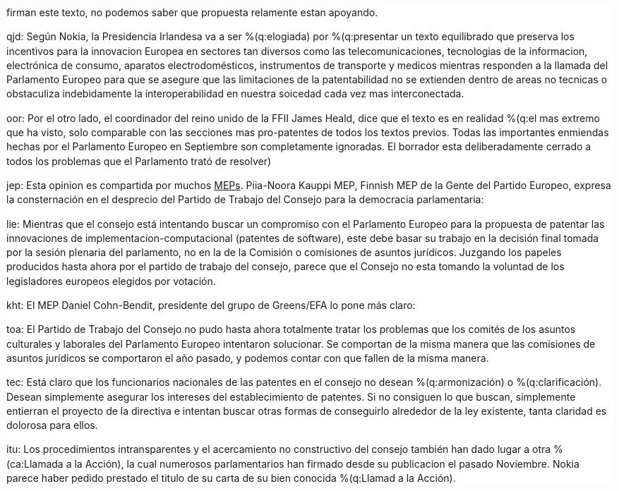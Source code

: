 firman este texto, no podemos saber que propuesta relamente estan
apoyando.

qjd: Según Nokia, la Presidencia Irlandesa va a ser %(q:elogiada) por
%(q:presentar un texto equilibrado que preserva los incentivos para la
innovacion Europea en sectores tan diversos como las telecomunicaciones,
tecnologias de la informacion, electrónica de consumo, aparatos
electrodomésticos, instrumentos de transporte y medicos mientras
responden a la llamada del Parlamento Europeo para que se asegure que
las limitaciones de la patentabilidad no se extienden dentro de areas no
tecnicas o obstaculiza indebidamente la interoperabilidad en nuestra
soicedad cada vez mas interconectada.

oor: Por el otro lado, el coordinador del reino unido de la FFII James
Heald, dice que el texto es en realidad %(q:el mas extremo que ha visto,
solo comparable con las secciones mas pro-patentes de todos los textos
previos. Todas las importantes enmiendas hechas por el Parlamento
Europeo en Septiembre son completamente ignoradas. El borrador esta
deliberadamente cerrado a todos los problemas que el Parlamento trató de
resolver)

jep: Esta opinion es compartida por muchos [MEPs](MEPs "wikilink").
Piia-Noora Kauppi MEP, Finnish MEP de la Gente del Partido Europeo,
expresa la consternación en el desprecio del Partido de Trabajo del
Consejo para la democracia parlamentaria:

lie: Mientras que el consejo está intentando buscar un compromiso con el
Parlamento Europeo para la propuesta de patentar las innovaciones de
implementacion-computacional (patentes de software), este debe basar su
trabajo en la decisión final tomada por la sesión plenaria del
parlamento, no en la de la Comisión o comisiones de asuntos jurídicos.
Juzgando los papeles producidos hasta ahora por el partido de trabajo
del consejo, parece que el Consejo no esta tomando la voluntad de los
legisladores europeos elegidos por votación.

kht: El MEP Daniel Cohn-Bendit, presidente del grupo de Greens/EFA lo
pone más claro:

toa: El Partido de Trabajo del Consejo no pudo hasta ahora totalmente
tratar los problemas que los comités de los asuntos culturales y
laborales del Parlamento Europeo intentaron solucionar. Se comportan de
la misma manera que las comisiones de asuntos jurídicos se comportaron
el año pasado, y podemos contar con que fallen de la misma manera.

tec: Está claro que los funcionarios nacionales de las patentes en el
consejo no desean %(q:armonización) o %(q:clarificación). Desean
simplemente asegurar los intereses del establecimiento de patentes. Si
no consiguen lo que buscan, simplemente entierran el proyecto de la
directiva e intentan buscar otras formas de conseguirlo alrededor de la
ley existente, tanta claridad es dolorosa para ellos.

itu: Los procedimientos intransparentes y el acercamiento no
constructivo del consejo también han dado lugar a otra %(ca:Llamada a la
Acción), la cual numerosos parlamentarios han firmado desde su
publicacion el pasado Noviembre. Nokia parece haber pedido prestado el
titulo de su carta de su bien conocida %(q:Llamad a la Acción).
